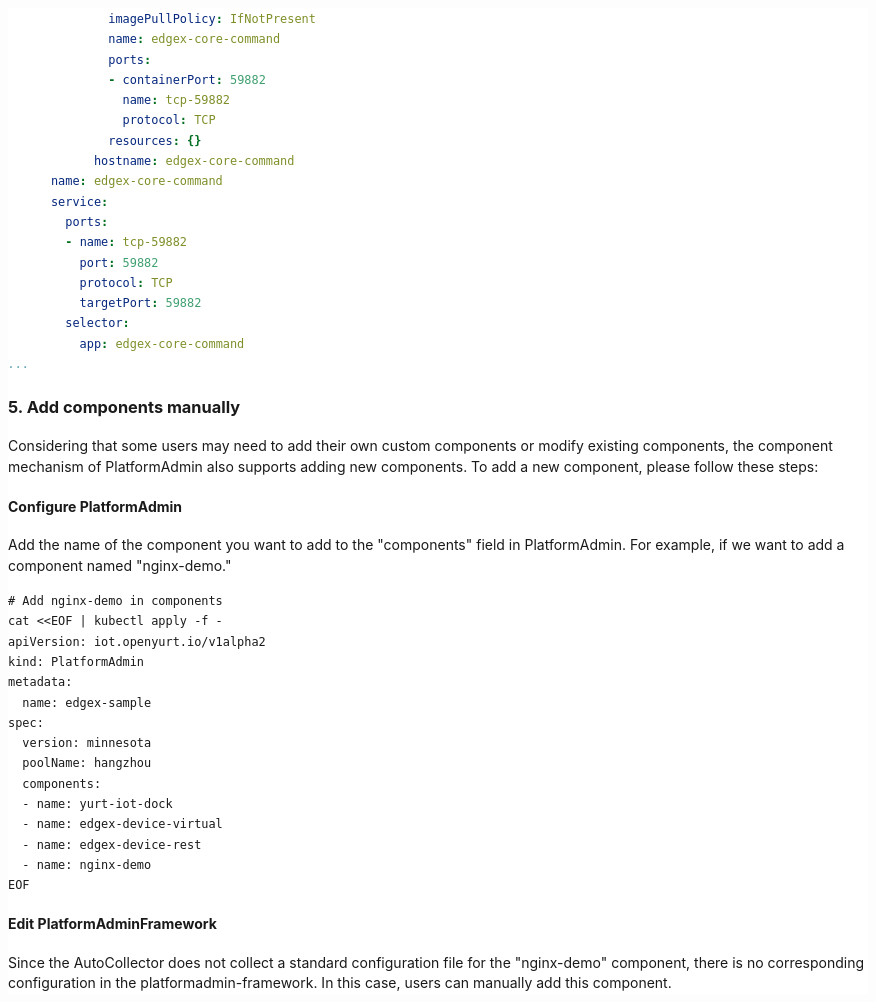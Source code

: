 ```yaml
              imagePullPolicy: IfNotPresent
              name: edgex-core-command
              ports:
              - containerPort: 59882
                name: tcp-59882
                protocol: TCP
              resources: {}
            hostname: edgex-core-command
      name: edgex-core-command
      service:
        ports:
        - name: tcp-59882
          port: 59882
          protocol: TCP
          targetPort: 59882
        selector:
          app: edgex-core-command
...
```

### 5. Add components manually

Considering that some users may need to add their own custom components or modify existing components, the component mechanism of PlatformAdmin also supports adding new components. To add a new component, please follow these steps:

#### Configure PlatformAdmin

Add the name of the component you want to add to the "components" field in PlatformAdmin. For example, if we want to add a component named "nginx-demo."

```shell
# Add nginx-demo in components
cat <<EOF | kubectl apply -f -
apiVersion: iot.openyurt.io/v1alpha2
kind: PlatformAdmin
metadata:
  name: edgex-sample
spec:
  version: minnesota
  poolName: hangzhou
  components:
  - name: yurt-iot-dock
  - name: edgex-device-virtual
  - name: edgex-device-rest
  - name: nginx-demo
EOF
```

#### Edit PlatformAdminFramework

Since the AutoCollector does not collect a standard configuration file for the "nginx-demo" component, there is no corresponding configuration in the platformadmin-framework. In this case, users can manually add this component.
